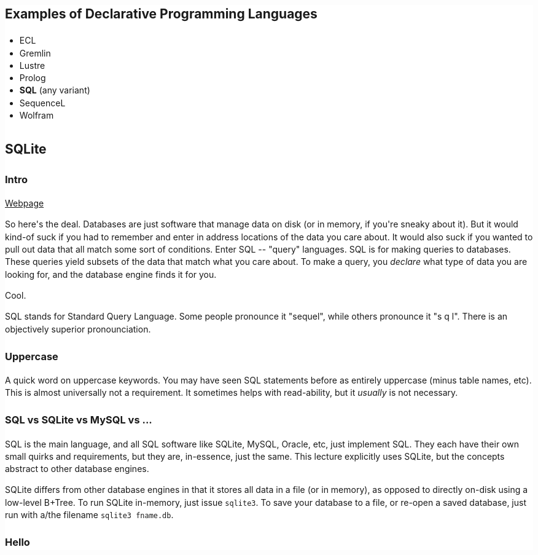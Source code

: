 ## Examples of Declarative Programming Languages

* ECL
* Gremlin
* Lustre
* Prolog
* **SQL** (any variant)
* SequenceL
* Wolfram

## SQLite

### Intro

[Webpage](https://www.sqlite.org/)

So here's the deal.
Databases are just software that manage data on disk (or in memory, if you're sneaky about it).
But it would kind-of suck if you had to remember and enter in address locations of the data you care about.
It would also suck if you wanted to pull out data that all match some sort of conditions.
Enter SQL -- "query" languages.
SQL is for making queries to databases.
These queries yield subsets of the data that match what you care about.
To make a query, you _declare_ what type of data you are looking for, and the database engine finds it for you.

Cool.

SQL stands for Standard Query Language.
Some people pronounce it "sequel", while others pronounce it "s q l".
There is an objectively superior pronounciation.

### Uppercase

A quick word on uppercase keywords.
You may have seen SQL statements before as entirely uppercase (minus table names, etc).
This is almost universally not a requirement.
It sometimes helps with read-ability, but it _usually_ is not necessary.

### SQL vs SQLite vs MySQL vs ...

SQL is the main language, and all SQL software like SQLite, MySQL, Oracle, etc, just implement SQL.
They each have their own small quirks and requirements, but they are, in-essence, just the same.
This lecture explicitly uses SQLite, but the concepts abstract to other database engines.

SQLite differs from other database engines in that it stores all data in a file (or in memory), as opposed to directly on-disk using a low-level B+Tree.
To run SQLite in-memory, just issue `sqlite3`.
To save your database to a file, or re-open a saved database, just run with a/the filename `sqlite3 fname.db`.

### Hello
